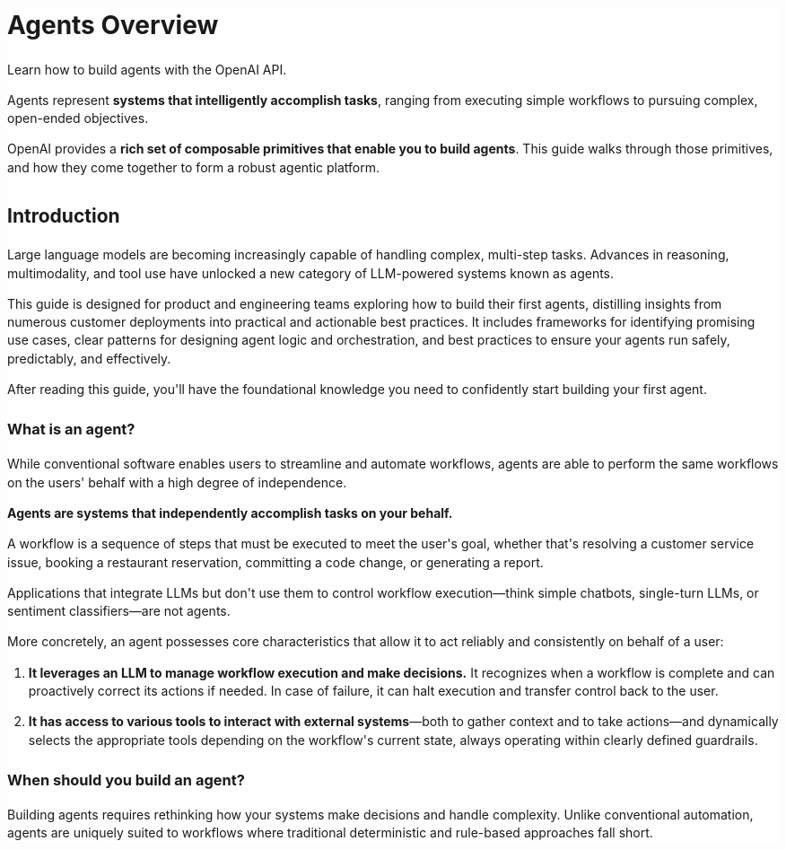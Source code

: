 # Agents Overview

Learn how to build agents with the OpenAI API.

Agents represent **systems that intelligently accomplish tasks**, ranging from executing simple workflows to pursuing complex, open-ended objectives.

OpenAI provides a **rich set of composable primitives that enable you to build agents**. This guide walks through those primitives, and how they come together to form a robust agentic platform.

## Introduction

Large language models are becoming increasingly capable of handling complex, multi-step tasks. 
Advances in reasoning, multimodality, and tool use have unlocked a new category of LLM-powered 
systems known as agents.

This guide is designed for product and engineering teams exploring how to build their first agents, 
distilling insights from numerous customer deployments into practical and actionable best 
practices. It includes frameworks for identifying promising use cases, clear patterns for designing 
agent logic and orchestration, and best practices to ensure your agents run safely, predictably, 
and effectively. 

After reading this guide, you'll have the foundational knowledge you need to confidently start 
building your first agent.

### What is an agent?

While conventional software enables users to streamline and automate workflows, agents are able 
to perform the same workflows on the users' behalf with a high degree of independence.

**Agents are systems that independently accomplish tasks on your behalf.**

A workflow is a sequence of steps that must be executed to meet the user's goal, whether that's 
resolving a customer service issue, booking a restaurant reservation, committing a code change, 
or generating a report.

Applications that integrate LLMs but don't use them to control workflow execution—think simple 
chatbots, single-turn LLMs, or sentiment classifiers—are not agents.

More concretely, an agent possesses core characteristics that allow it to act reliably and 
consistently on behalf of a user:

1. **It leverages an LLM to manage workflow execution and make decisions.** It recognizes 
   when a workflow is complete and can proactively correct its actions if needed. In case 
   of failure, it can halt execution and transfer control back to the user.

2. **It has access to various tools to interact with external systems**—both to gather context 
   and to take actions—and dynamically selects the appropriate tools depending on the 
   workflow's current state, always operating within clearly defined guardrails.

### When should you build an agent?

Building agents requires rethinking how your systems make decisions and handle complexity. 
Unlike conventional automation, agents are uniquely suited to workflows where traditional 
deterministic and rule-based approaches fall short.
